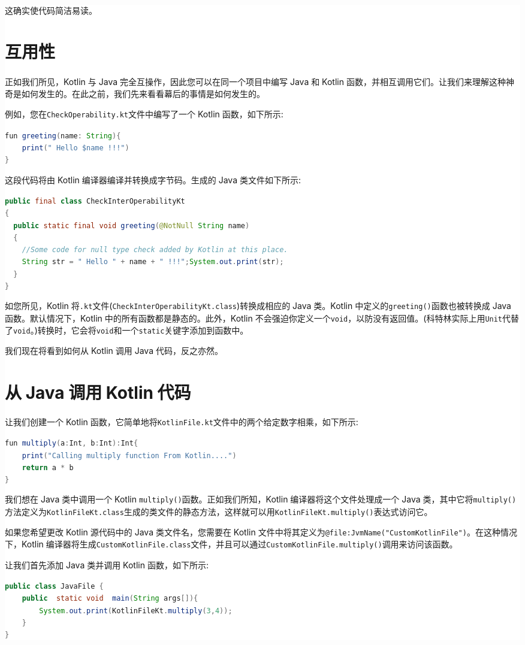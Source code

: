 这确实使代码简洁易读。

# 互用性

正如我们所见，Kotlin 与 Java 完全互操作，因此您可以在同一个项目中编写 Java 和 Kotlin 函数，并相互调用它们。让我们来理解这种神奇是如何发生的。在此之前，我们先来看看幕后的事情是如何发生的。

例如，您在`CheckOperability.kt`文件中编写了一个 Kotlin 函数，如下所示:

```java
fun greeting(name: String){
    print(" Hello $name !!!")
}
```

这段代码将由 Kotlin 编译器编译并转换成字节码。生成的 Java 类文件如下所示:

```java
public final class CheckInterOperabilityKt
{
  public static final void greeting(@NotNull String name)
  {
    //Some code for null type check added by Kotlin at this place.
    String str = " Hello " + name + " !!!";System.out.print(str);
  }
}
```

如您所见，Kotlin 将`.kt`文件(`CheckInterOperabilityKt.class`)转换成相应的 Java 类。Kotlin 中定义的`greeting()`函数也被转换成 Java 函数。默认情况下，Kotlin 中的所有函数都是静态的。此外，Kotlin 不会强迫你定义一个`void`，以防没有返回值。(科特林实际上用`Unit`代替了`void`。)转换时，它会将`void`和一个`static`关键字添加到函数中。

我们现在将看到如何从 Kotlin 调用 Java 代码，反之亦然。

# 从 Java 调用 Kotlin 代码

让我们创建一个 Kotlin 函数，它简单地将`KotlinFile.kt`文件中的两个给定数字相乘，如下所示:

```java
fun multiply(a:Int, b:Int):Int{
    print("Calling multiply function From Kotlin....")
    return a * b
}
```

我们想在 Java 类中调用一个 Kotlin `multiply()`函数。正如我们所知，Kotlin 编译器将这个文件处理成一个 Java 类，其中它将`multiply()`方法定义为`KotlinFileKt.class`生成的类文件的静态方法，这样就可以用`KotlinFileKt.multiply()`表达式访问它。

如果您希望更改 Kotlin 源代码中的 Java 类文件名，您需要在 Kotlin 文件中将其定义为`@file:JvmName("CustomKotlinFile")`。在这种情况下，Kotlin 编译器将生成`CustomKotlinFile.class`文件，并且可以通过`CustomKotlinFile.multiply()`调用来访问该函数。

让我们首先添加 Java 类并调用 Kotlin 函数，如下所示:

```java
public class JavaFile {
    public  static void  main(String args[]){
        System.out.print(KotlinFileKt.multiply(3,4));
    }
}
```

